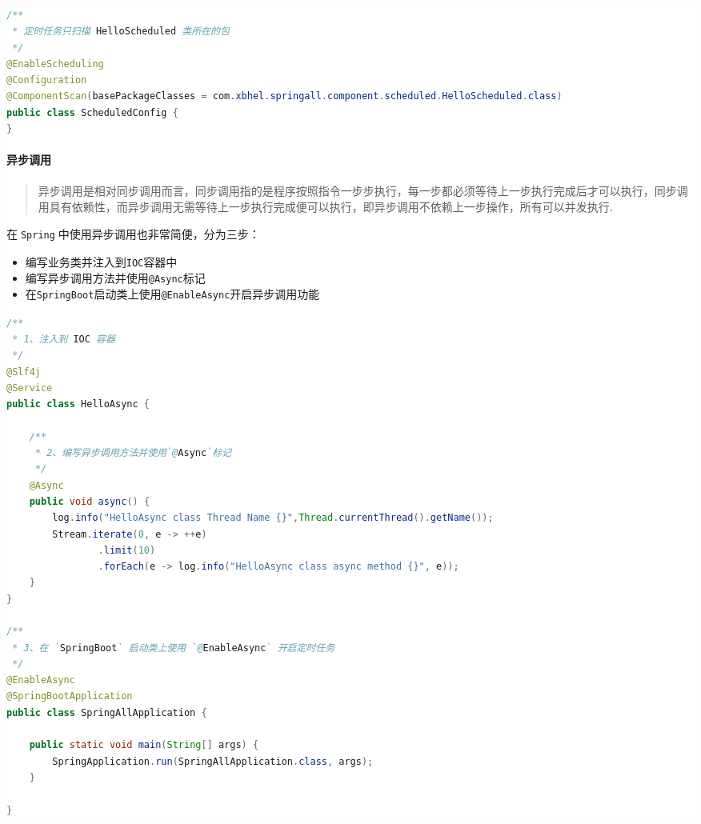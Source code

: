 ```java
/**
 * 定时任务只扫描 HelloScheduled 类所在的包
 */
@EnableScheduling
@Configuration
@ComponentScan(basePackageClasses = com.xbhel.springall.component.scheduled.HelloScheduled.class)
public class ScheduledConfig {
}
```

#### 异步调用

> 异步调用是相对同步调用而言，同步调用指的是程序按照指令一步步执行，每一步都必须等待上一步执行完成后才可以执行，同步调用具有依赖性，而异步调用无需等待上一步执行完成便可以执行，即异步调用不依赖上一步操作，所有可以并发执行.

在 `Spring` 中使用异步调用也非常简便，分为三步：

- 编写业务类并注入到`IOC`容器中
- 编写异步调用方法并使用`@Async`标记
- 在`SpringBoot`启动类上使用`@EnableAsync`开启异步调用功能

```java
/**
 * 1、注入到 IOC 容器
 */
@Slf4j
@Service
public class HelloAsync {

    /**
     * 2、编写异步调用方法并使用`@Async`标记
     */
    @Async
    public void async() {
        log.info("HelloAsync class Thread Name {}",Thread.currentThread().getName());
        Stream.iterate(0, e -> ++e)
                .limit(10)
                .forEach(e -> log.info("HelloAsync class async method {}", e));
    }
}

/**
 * 3、在 `SpringBoot` 启动类上使用 `@EnableAsync` 开启定时任务
 */
@EnableAsync
@SpringBootApplication
public class SpringAllApplication {
 
    public static void main(String[] args) {
        SpringApplication.run(SpringAllApplication.class, args);
    }
    
}
```
